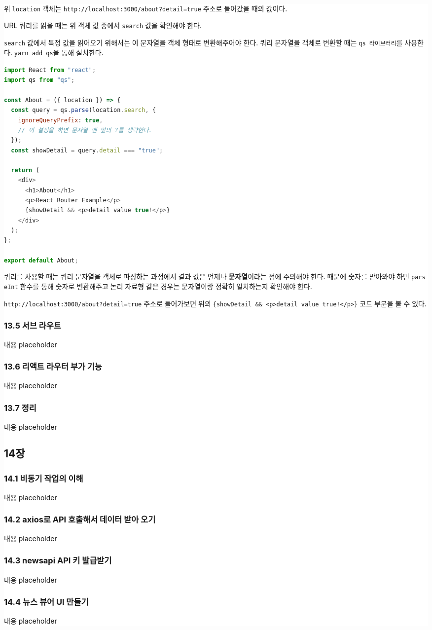 위 `location` 객체는 `http://localhost:3000/about?detail=true` 주소로 들어갔을 때의 값이다.

URL 쿼리를 읽을 때는 위 객체 값 중에서 `search` 값을 확인해야 한다.

`search` 값에서 특정 값을 읽어오기 위해서는 이 문자열을 객체 형태로 변환해주어야 한다. 쿼리 문자열을 객체로 변환할 때는 `qs 라이브러리`를 사용한다. `yarn add qs`을 통해 설치한다.

```javascript
import React from "react";
import qs from "qs";

const About = ({ location }) => {
  const query = qs.parse(location.search, {
    ignoreQueryPrefix: true,
    // 이 설정을 하면 문자열 맨 앞의 ?를 생략한다.
  });
  const showDetail = query.detail === "true";

  return (
    <div>
      <h1>About</h1>
      <p>React Router Example</p>
      {showDetail && <p>detail value true!</p>}
    </div>
  );
};

export default About;
```

쿼리를 사용할 때는 쿼리 문자열을 객체로 파싱하는 과정에서 결과 값은 언제나 **문자열**이라는 점에 주의해야 한다. 때문에 숫자를 받아와야 하면 `parseInt` 함수를 통해 숫자로 변환해주고 논리 자료형 같은 경우는 문자열이랑 정확히 일치하는지 확인해야 한다.

`http://localhost:3000/about?detail=true` 주소로 들어가보면 위의 `{showDetail && <p>detail value true!</p>}` 코드 부분을 볼 수 있다.

### 13.5 서브 라우트

내용 placeholder

### 13.6 리액트 라우터 부가 기능

내용 placeholder

### 13.7 정리

내용 placeholder

## 14장

### 14.1 비동기 작업의 이해

내용 placeholder

### 14.2 axios로 API 호출해서 데이터 받아 오기

내용 placeholder

### 14.3 newsapi API 키 발급받기

내용 placeholder

### 14.4 뉴스 뷰어 UI 만들기

내용 placeholder
